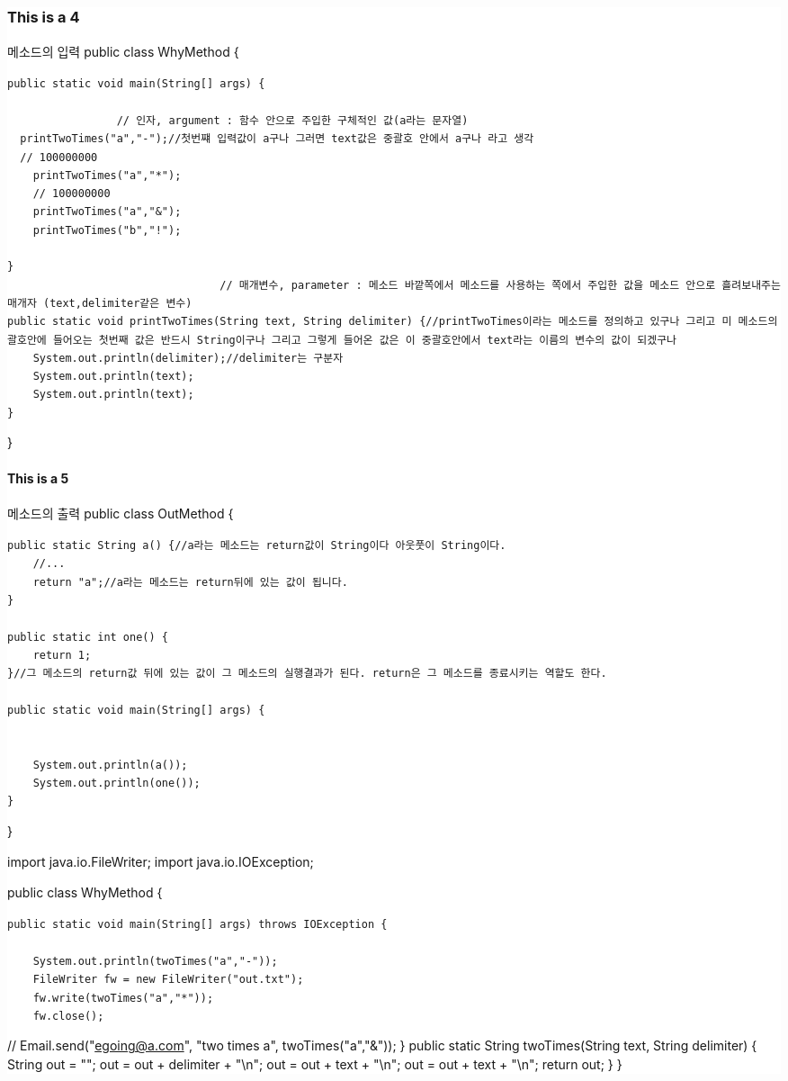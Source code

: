 ### This is a 4
메소드의 입력
public class WhyMethod {
	
	public static void main(String[] args) {
		
		             // 인자, argument : 함수 안으로 주입한 구체적인 값(a라는 문자열)
	  printTwoTimes("a","-");//첫번쨰 입력값이 a구나 그러면 text값은 중괄호 안에서 a구나 라고 생각
	  // 100000000
        printTwoTimes("a","*");
        // 100000000
        printTwoTimes("a","&");
        printTwoTimes("b","!");
        
	}
                                     // 매개변수, parameter : 메소드 바깥쪽에서 메소드를 사용하는 쪽에서 주입한 값을 메소드 안으로 흘려보내주는 매개자 (text,delimiter같은 변수)
	public static void printTwoTimes(String text, String delimiter) {//printTwoTimes이라는 메소드를 정의하고 있구나 그리고 미 메소드의 괄호안에 들어오는 첫번째 값은 반드시 String이구나 그리고 그렇게 들어온 값은 이 중괄호안에서 text라는 이름의 변수의 값이 되겠구나
		System.out.println(delimiter);//delimiter는 구분자
		System.out.println(text);
		System.out.println(text);
	}
}

#### This is a 5
메소드의 출력
public class OutMethod {
	
	public static String a() {//a라는 메소드는 return값이 String이다 아웃풋이 String이다.
		//...
		return "a";//a라는 메소드는 return뒤에 있는 값이 됩니다. 
	}
	
	public static int one() {
		return 1;
	}//그 메소드의 return값 뒤에 있는 값이 그 메소드의 실행결과가 된다. return은 그 메소드를 종료시키는 역할도 한다.

	public static void main(String[] args) {


		System.out.println(a());
		System.out.println(one());
	}
}



import java.io.FileWriter;
import java.io.IOException;

public class WhyMethod {
	
	public static void main(String[] args) throws IOException {
		
		System.out.println(twoTimes("a","-"));
		FileWriter fw = new FileWriter("out.txt");
		fw.write(twoTimes("a","*"));
		fw.close();
 //     Email.send("egoing@a.com", "two times a", twoTimes("a","&")); 
	}
	public static String twoTimes(String text, String delimiter) {
		String out = "";
		out = out + delimiter + "\n";
		out = out + text + "\n";
		out = out + text + "\n";
		return out;
	}
}
